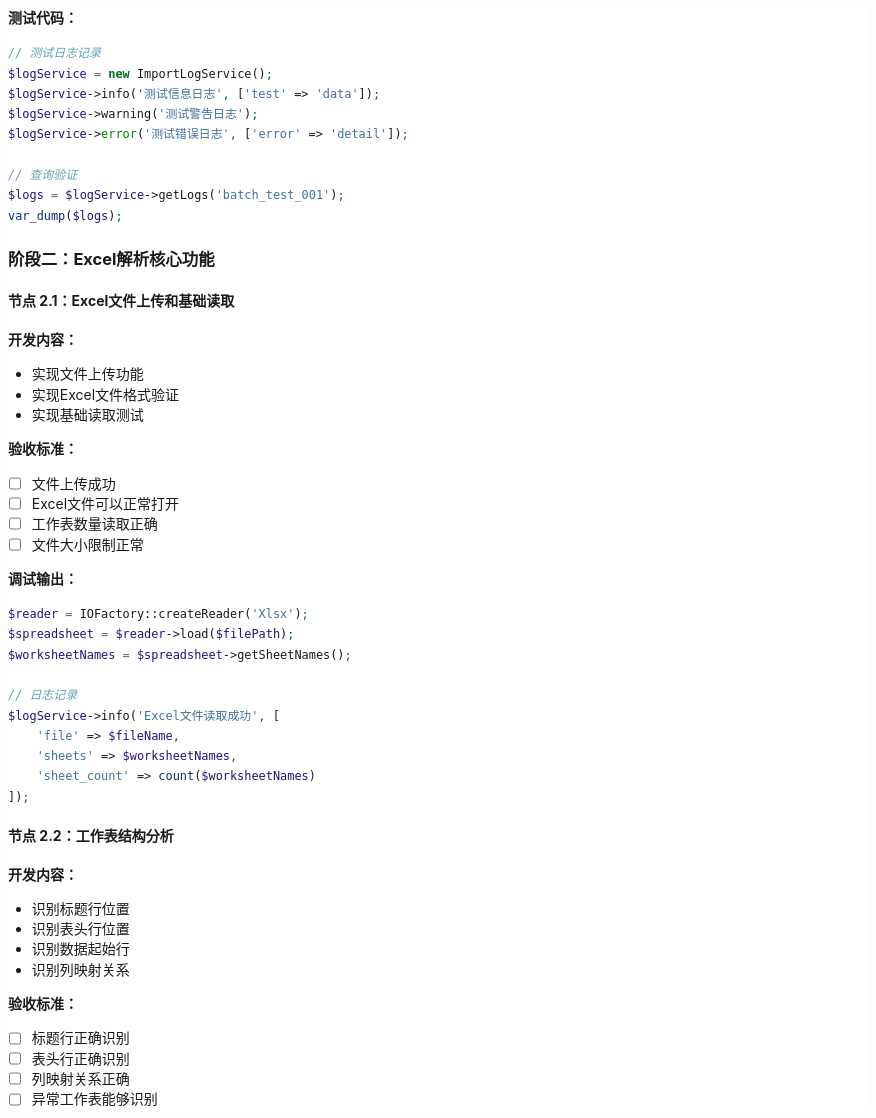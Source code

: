 **测试代码：**
```php
// 测试日志记录
$logService = new ImportLogService();
$logService->info('测试信息日志', ['test' => 'data']);
$logService->warning('测试警告日志');
$logService->error('测试错误日志', ['error' => 'detail']);

// 查询验证
$logs = $logService->getLogs('batch_test_001');
var_dump($logs);
```

### 阶段二：Excel解析核心功能

#### 节点 2.1：Excel文件上传和基础读取
**开发内容：**
- 实现文件上传功能
- 实现Excel文件格式验证
- 实现基础读取测试

**验收标准：**
- [ ] 文件上传成功
- [ ] Excel文件可以正常打开
- [ ] 工作表数量读取正确
- [ ] 文件大小限制正常

**调试输出：**
```php
$reader = IOFactory::createReader('Xlsx');
$spreadsheet = $reader->load($filePath);
$worksheetNames = $spreadsheet->getSheetNames();

// 日志记录
$logService->info('Excel文件读取成功', [
    'file' => $fileName,
    'sheets' => $worksheetNames,
    'sheet_count' => count($worksheetNames)
]);
```

#### 节点 2.2：工作表结构分析
**开发内容：**
- 识别标题行位置
- 识别表头行位置
- 识别数据起始行
- 识别列映射关系

**验收标准：**
- [ ] 标题行正确识别
- [ ] 表头行正确识别
- [ ] 列映射关系正确
- [ ] 异常工作表能够识别
